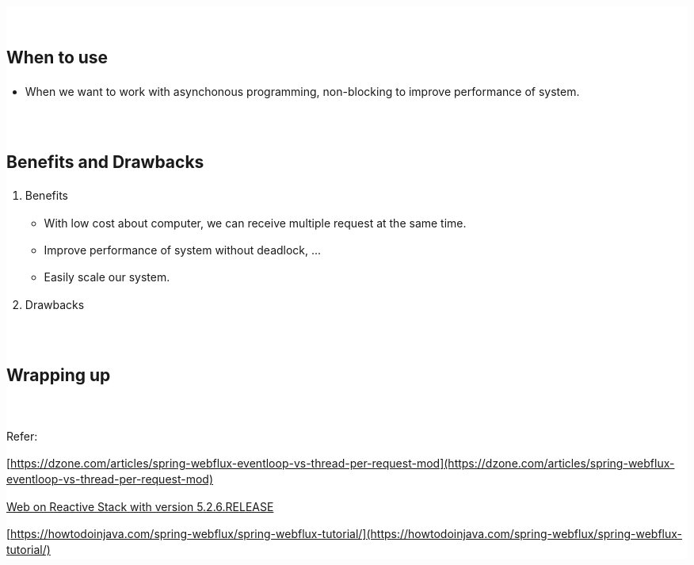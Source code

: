 <br>

## When to use

- When we want to work with asynchonous programming, non-blocking to improve performance of system.


<br>

## Benefits and Drawbacks

1. Benefits

    - With low cost about computer, we can receive multiple request at the same time.

    - Improve performance of system without deadlock, ...

    - Easily scale our system.


2. Drawbacks



<br>

## Wrapping up






<br>

Refer:

[https://dzone.com/articles/spring-webflux-eventloop-vs-thread-per-request-mod](https://dzone.com/articles/spring-webflux-eventloop-vs-thread-per-request-mod)

[Web on Reactive Stack with version 5.2.6.RELEASE](https://docs.spring.io/spring/docs/current/spring-framework-reference/web-reactive.html)

[https://howtodoinjava.com/spring-webflux/spring-webflux-tutorial/](https://howtodoinjava.com/spring-webflux/spring-webflux-tutorial/)